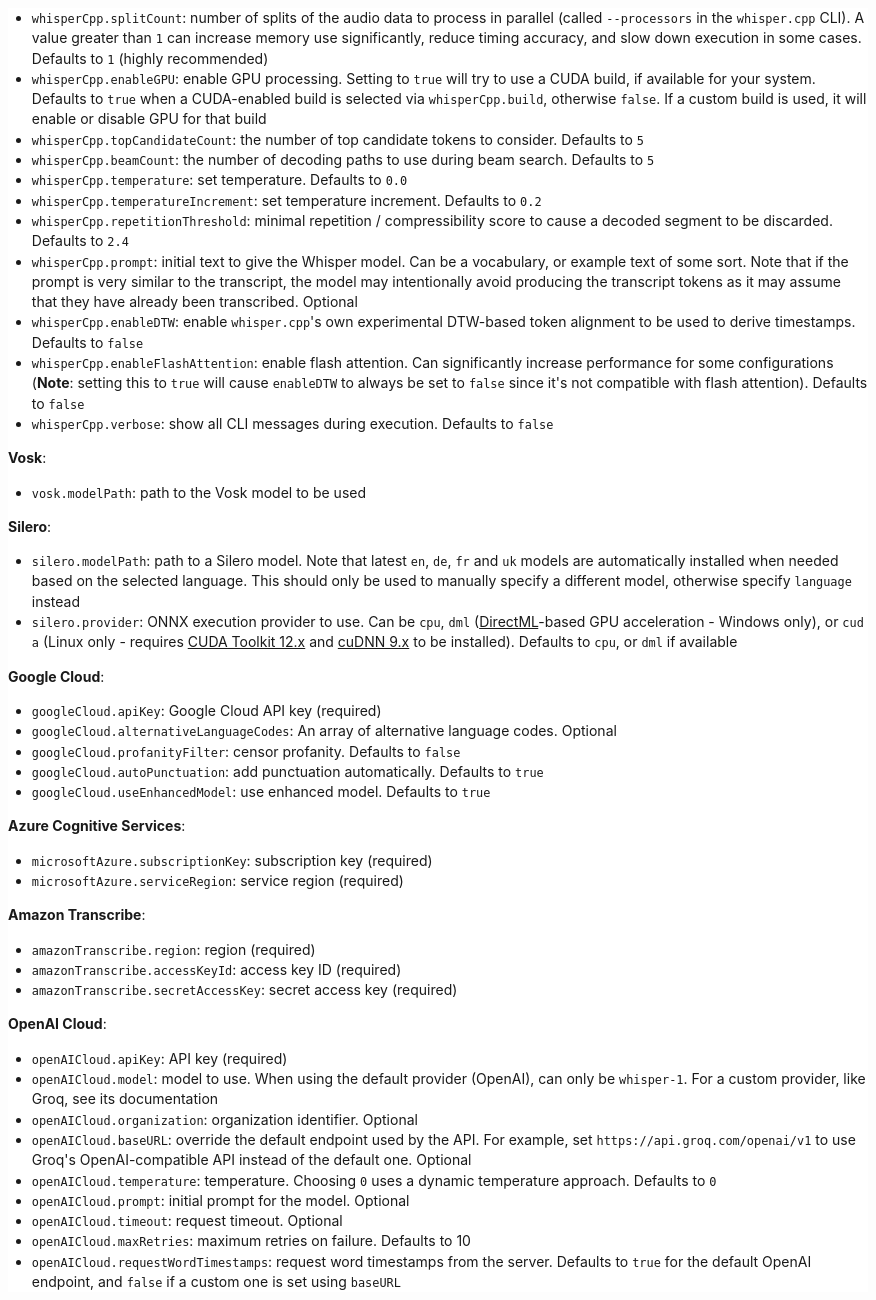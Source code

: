 * `whisperCpp.splitCount`: number of splits of the audio data to process in parallel (called `--processors` in the `whisper.cpp` CLI). A value greater than `1` can increase memory use significantly, reduce timing accuracy, and slow down execution in some cases. Defaults to `1` (highly recommended)
* `whisperCpp.enableGPU`: enable GPU processing. Setting to `true` will try to use a CUDA build, if available for your system. Defaults to `true` when a CUDA-enabled build is selected via `whisperCpp.build`, otherwise `false`. If a custom build is used, it will enable or disable GPU for that build
* `whisperCpp.topCandidateCount`: the number of top candidate tokens to consider. Defaults to `5`
* `whisperCpp.beamCount`: the number of decoding paths to use during beam search. Defaults to `5`
* `whisperCpp.temperature`: set temperature. Defaults to `0.0`
* `whisperCpp.temperatureIncrement`: set temperature increment. Defaults to `0.2`
* `whisperCpp.repetitionThreshold`: minimal repetition / compressibility score to cause a decoded segment to be discarded. Defaults to `2.4`
* `whisperCpp.prompt`: initial text to give the Whisper model. Can be a vocabulary, or example text of some sort. Note that if the prompt is very similar to the transcript, the model may intentionally avoid producing the transcript tokens as it may assume that they have already been transcribed. Optional
* `whisperCpp.enableDTW`: enable `whisper.cpp`'s own experimental DTW-based token alignment to be used to derive timestamps. Defaults to `false`
* `whisperCpp.enableFlashAttention`: enable flash attention. Can significantly increase performance for some configurations (**Note**: setting this to `true` will cause `enableDTW` to always be set to `false` since it's not compatible with flash attention). Defaults to `false`
* `whisperCpp.verbose`: show all CLI messages during execution. Defaults to `false`

**Vosk**:
* `vosk.modelPath`: path to the Vosk model to be used

**Silero**:
* `silero.modelPath`: path to a Silero model. Note that latest `en`, `de`, `fr` and `uk` models are automatically installed when needed based on the selected language. This should only be used to manually specify a different model, otherwise specify `language` instead
* `silero.provider`: ONNX execution provider to use. Can be `cpu`, `dml` ([DirectML](https://microsoft.github.io/DirectML/)-based GPU acceleration - Windows only), or `cuda` (Linux only - requires [CUDA Toolkit 12.x](https://developer.nvidia.com/cuda-downloads) and [cuDNN 9.x](https://developer.nvidia.com/cudnn-downloads) to be installed). Defaults to `cpu`, or `dml` if available

**Google Cloud**:
* `googleCloud.apiKey`: Google Cloud API key (required)
* `googleCloud.alternativeLanguageCodes`: An array of alternative language codes. Optional
* `googleCloud.profanityFilter`: censor profanity. Defaults to `false`
* `googleCloud.autoPunctuation`: add punctuation automatically. Defaults to `true`
* `googleCloud.useEnhancedModel`: use enhanced model. Defaults to `true`

**Azure Cognitive Services**:
* `microsoftAzure.subscriptionKey`: subscription key (required)
* `microsoftAzure.serviceRegion`: service region (required)

**Amazon Transcribe**:
* `amazonTranscribe.region`: region (required)
* `amazonTranscribe.accessKeyId`: access key ID (required)
* `amazonTranscribe.secretAccessKey`: secret access key (required)

**OpenAI Cloud**:
* `openAICloud.apiKey`: API key (required)
* `openAICloud.model`: model to use. When using the default provider (OpenAI), can only be `whisper-1`. For a custom provider, like Groq, see its documentation
* `openAICloud.organization`: organization identifier. Optional
* `openAICloud.baseURL`: override the default endpoint used by the API. For example, set `https://api.groq.com/openai/v1` to use Groq's OpenAI-compatible API instead of the default one. Optional
* `openAICloud.temperature`: temperature. Choosing `0` uses a dynamic temperature approach. Defaults to `0`
* `openAICloud.prompt`: initial prompt for the model. Optional
* `openAICloud.timeout`: request timeout. Optional
* `openAICloud.maxRetries`: maximum retries on failure. Defaults to 10
* `openAICloud.requestWordTimestamps`: request word timestamps from the server. Defaults to `true` for the default OpenAI endpoint, and `false` if a custom one is set using `baseURL`

